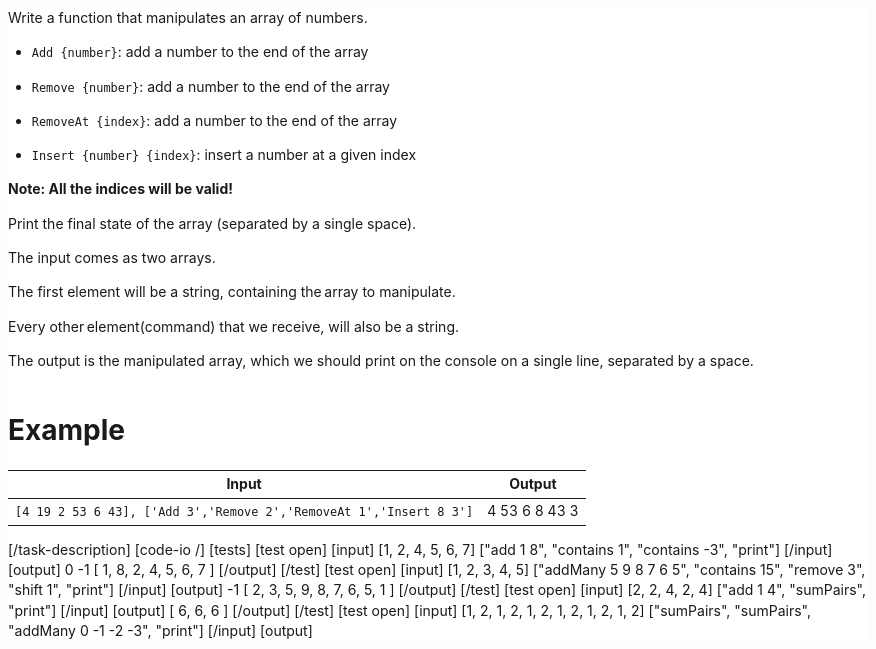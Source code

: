 Write a function that manipulates an array of numbers. 

- `Add {number}`: add a number to the end of the array

- `Remove {number}`: add a number to the end of the array

-	`RemoveAt {index}`: add a number to the end of the array

- `Insert {number} {index}`: insert a number at a given index

**Note: All the indices will be valid!**

Print the final state of the array (separated by a single space). 

The input comes as two arrays. 

The first element will be a string, containing the array to manipulate. 

Every other element(command) that we receive, will also be a string. 

The output is the manipulated array, which we should print on the console on a single line, separated by a space. 

# Example
| **Input** | **Output** |
| --- | --- |
|`[4 19 2 53 6 43], ['Add 3','Remove 2','RemoveAt 1','Insert 8 3']`|4 53 6 8 43 3|

[/task-description]
[code-io /]
[tests]
[test open]
[input]
\[1, 2, 4, 5, 6, 7\]
\["add 1 8", "contains 1", "contains -3", "print"\]
[/input]
[output]
0
-1
\[ 1, 8, 2, 4, 5, 6, 7 \]
[/output]
[/test]
[test open]
[input]
\[1, 2, 3, 4, 5\]
\["addMany 5 9 8 7 6 5", "contains 15", "remove 3", "shift 1", "print"\]
[/input]
[output]
-1
\[ 2, 3, 5, 9, 8, 7, 6, 5, 1 \]
[/output]
[/test]
[test open]
[input]
\[2, 2, 4, 2, 4\]
\["add 1 4", "sumPairs", "print"\]
[/input]
[output]
\[ 6, 6, 6 \]
[/output]
[/test]
[test open]
[input]
\[1, 2, 1, 2, 1, 2, 1, 2, 1, 2, 1, 2\]
\["sumPairs", "sumPairs", "addMany 0 -1 -2 -3", "print"\]
[/input]
[output]